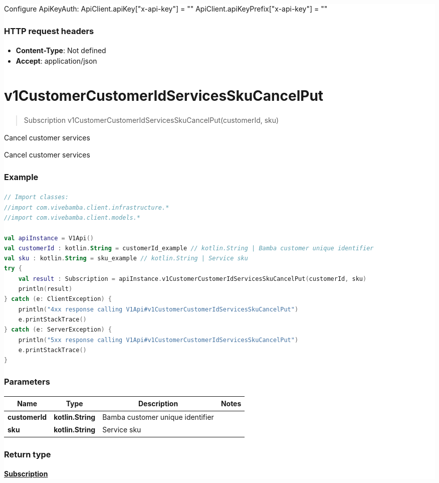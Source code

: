 
Configure ApiKeyAuth:
    ApiClient.apiKey["x-api-key"] = ""
    ApiClient.apiKeyPrefix["x-api-key"] = ""

### HTTP request headers

 - **Content-Type**: Not defined
 - **Accept**: application/json

<a name="v1CustomerCustomerIdServicesSkuCancelPut"></a>
# **v1CustomerCustomerIdServicesSkuCancelPut**
> Subscription v1CustomerCustomerIdServicesSkuCancelPut(customerId, sku)

Cancel customer services

Cancel customer services

### Example
```kotlin
// Import classes:
//import com.vivebamba.client.infrastructure.*
//import com.vivebamba.client.models.*

val apiInstance = V1Api()
val customerId : kotlin.String = customerId_example // kotlin.String | Bamba customer unique identifier
val sku : kotlin.String = sku_example // kotlin.String | Service sku
try {
    val result : Subscription = apiInstance.v1CustomerCustomerIdServicesSkuCancelPut(customerId, sku)
    println(result)
} catch (e: ClientException) {
    println("4xx response calling V1Api#v1CustomerCustomerIdServicesSkuCancelPut")
    e.printStackTrace()
} catch (e: ServerException) {
    println("5xx response calling V1Api#v1CustomerCustomerIdServicesSkuCancelPut")
    e.printStackTrace()
}
```

### Parameters

Name | Type | Description  | Notes
------------- | ------------- | ------------- | -------------
 **customerId** | **kotlin.String**| Bamba customer unique identifier |
 **sku** | **kotlin.String**| Service sku |

### Return type

[**Subscription**](Subscription.md)
